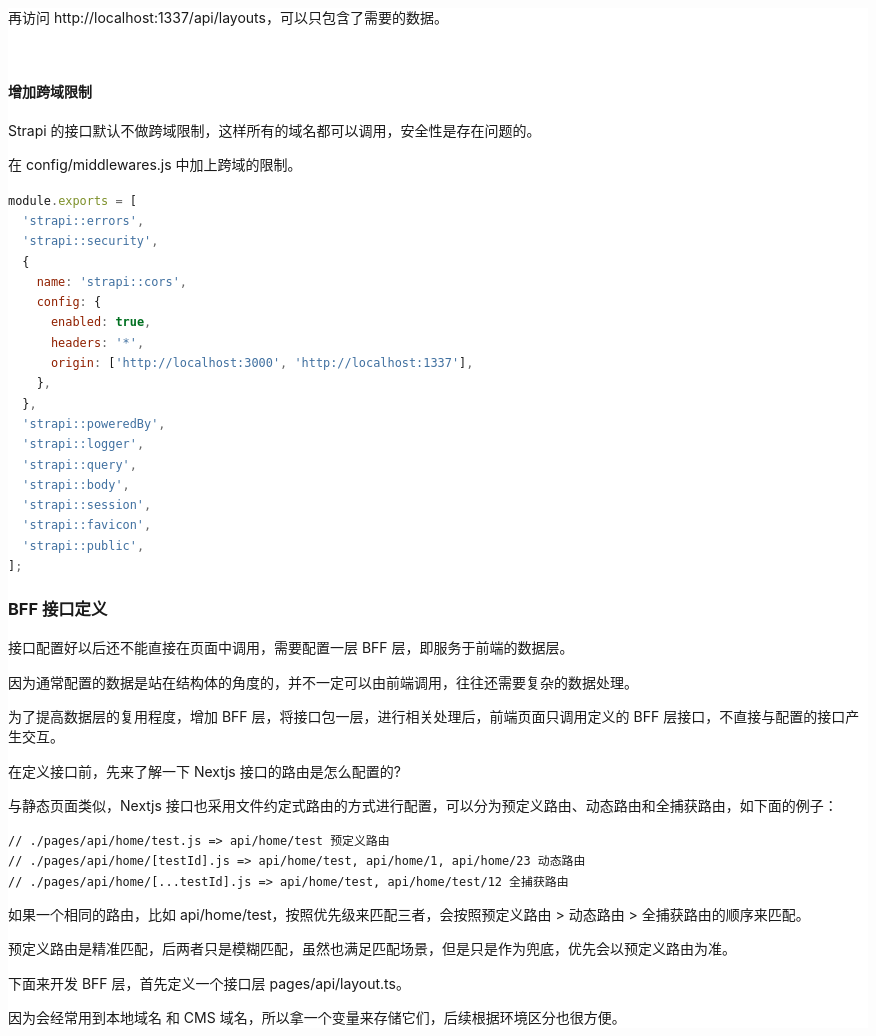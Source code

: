 再访问 http://localhost:1337/api/layouts，可以只包含了需要的数据。  

<img src="https://oweqian.oss-cn-hangzhou.aliyuncs.com/ssr/img_29.png" alt="" width="700" />  

#### 增加跨域限制

Strapi 的接口默认不做跨域限制，这样所有的域名都可以调用，安全性是存在问题的。   

在 config/middlewares.js 中加上跨域的限制。  

```js
module.exports = [
  'strapi::errors',
  'strapi::security',
  {
    name: 'strapi::cors',
    config: {
      enabled: true,
      headers: '*',
      origin: ['http://localhost:3000', 'http://localhost:1337'],
    },
  },
  'strapi::poweredBy',
  'strapi::logger',
  'strapi::query',
  'strapi::body',
  'strapi::session',
  'strapi::favicon',
  'strapi::public',
];
```

### BFF 接口定义

接口配置好以后还不能直接在页面中调用，需要配置一层 BFF 层，即服务于前端的数据层。   

因为通常配置的数据是站在结构体的角度的，并不一定可以由前端调用，往往还需要复杂的数据处理。  

为了提高数据层的复用程度，增加 BFF 层，将接口包一层，进行相关处理后，前端页面只调用定义的 BFF 层接口，不直接与配置的接口产生交互。   

在定义接口前，先来了解一下 Nextjs 接口的路由是怎么配置的?  

与静态页面类似，Nextjs 接口也采用文件约定式路由的方式进行配置，可以分为预定义路由、动态路由和全捕获路由，如下面的例子：  

```
// ./pages/api/home/test.js => api/home/test 预定义路由
// ./pages/api/home/[testId].js => api/home/test, api/home/1, api/home/23 动态路由
// ./pages/api/home/[...testId].js => api/home/test, api/home/test/12 全捕获路由
```

如果一个相同的路由，比如 api/home/test，按照优先级来匹配三者，会按照预定义路由 > 动态路由 > 全捕获路由的顺序来匹配。   

预定义路由是精准匹配，后两者只是模糊匹配，虽然也满足匹配场景，但是只是作为兜底，优先会以预定义路由为准。   

下面来开发 BFF 层，首先定义一个接口层 pages/api/layout.ts。

因为会经常用到本地域名 和 CMS 域名，所以拿一个变量来存储它们，后续根据环境区分也很方便。  
